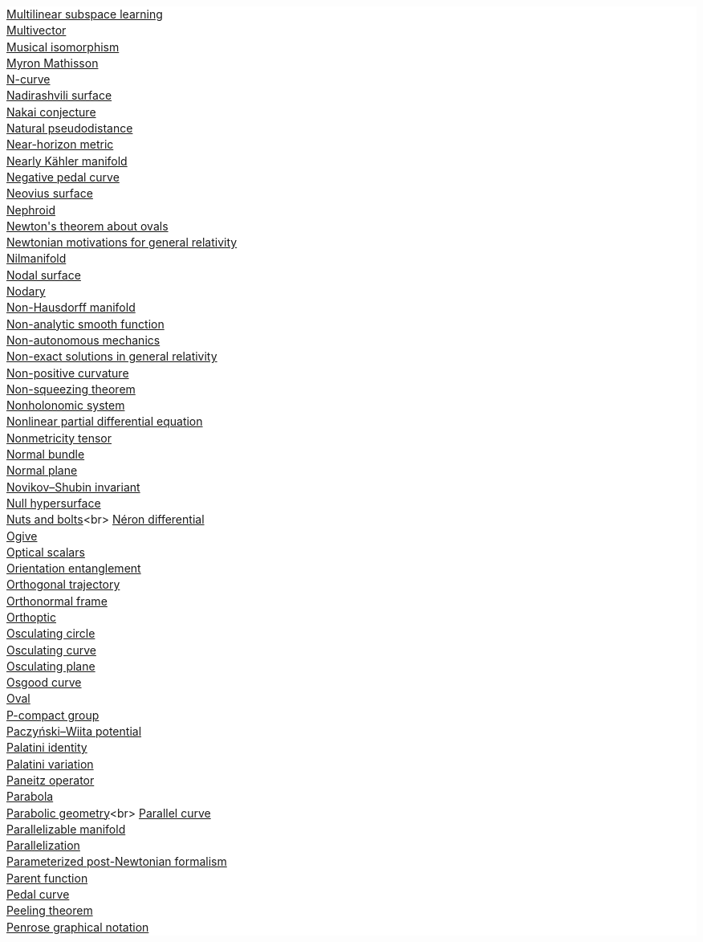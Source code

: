 [Multilinear subspace learning](https://en.wikipedia.org/wiki/Multilinear_subspace_learning)<br>
[Multivector](https://en.wikipedia.org/wiki/Multivector)<br>
[Musical isomorphism](https://en.wikipedia.org/wiki/Musical_isomorphism)<br>
[Myron Mathisson](https://en.wikipedia.org/wiki/Myron_Mathisson)<br>
[N-curve](https://en.wikipedia.org/wiki/N-curve)<br>
[Nadirashvili surface](https://en.wikipedia.org/wiki/Nadirashvili_surface)<br>
[Nakai conjecture](https://en.wikipedia.org/wiki/Nakai_conjecture)<br>
[Natural pseudodistance](https://en.wikipedia.org/wiki/Natural_pseudodistance)<br>
[Near-horizon metric](https://en.wikipedia.org/wiki/Near-horizon_metric)<br>
[Nearly Kähler manifold](https://en.wikipedia.org/wiki/Nearly_Kähler_manifold)<br>
[Negative pedal curve](https://en.wikipedia.org/wiki/Negative_pedal_curve)<br>
[Neovius surface](https://en.wikipedia.org/wiki/Neovius_surface)<br>
[Nephroid](https://en.wikipedia.org/wiki/Nephroid)<br>
[Newton's theorem about ovals](https://en.wikipedia.org/wiki/Newton's_theorem_about_ovals)<br>
[Newtonian motivations for general relativity](https://en.wikipedia.org/wiki/Newtonian_motivations_for_general_relativity)<br>
[Nilmanifold](https://en.wikipedia.org/wiki/Nilmanifold)<br>
[Nodal surface](https://en.wikipedia.org/wiki/Nodal_surface)<br>
[Nodary](https://en.wikipedia.org/wiki/Nodary)<br>
[Non-Hausdorff manifold](https://en.wikipedia.org/wiki/Non-Hausdorff_manifold)<br>
[Non-analytic smooth function](https://en.wikipedia.org/wiki/Non-analytic_smooth_function)<br>
[Non-autonomous mechanics](https://en.wikipedia.org/wiki/Non-autonomous_mechanics)<br>
[Non-exact solutions in general relativity](https://en.wikipedia.org/wiki/Non-exact_solutions_in_general_relativity)<br>
[Non-positive curvature](https://en.wikipedia.org/wiki/Non-positive_curvature)<br>
[Non-squeezing theorem](https://en.wikipedia.org/wiki/Non-squeezing_theorem)<br>
[Nonholonomic system](https://en.wikipedia.org/wiki/Nonholonomic_system)<br>
[Nonlinear partial differential equation](https://en.wikipedia.org/wiki/Nonlinear_partial_differential_equation)<br>
[Nonmetricity tensor](https://en.wikipedia.org/wiki/Nonmetricity_tensor)<br>
[Normal bundle](https://en.wikipedia.org/wiki/Normal_bundle)<br>
[Normal plane](https://en.wikipedia.org/wiki/Normal_plane_(geometry))<br>
[Novikov–Shubin invariant](https://en.wikipedia.org/wiki/Novikov–Shubin_invariant)<br>
[Null hypersurface](https://en.wikipedia.org/wiki/Null_hypersurface)<br>
[Nuts and bolts](https://en.wikipedia.org/wiki/Nuts_and_bolts_(general_relativity))<br>
[Néron differential](https://en.wikipedia.org/wiki/Néron_differential)<br>
[Ogive](https://en.wikipedia.org/wiki/Ogive)<br>
[Optical scalars](https://en.wikipedia.org/wiki/Optical_scalars)<br>
[Orientation entanglement](https://en.wikipedia.org/wiki/Orientation_entanglement)<br>
[Orthogonal trajectory](https://en.wikipedia.org/wiki/Orthogonal_trajectory)<br>
[Orthonormal frame](https://en.wikipedia.org/wiki/Orthonormal_frame)<br>
[Orthoptic](https://en.wikipedia.org/wiki/Orthoptic_(geometry))<br>
[Osculating circle](https://en.wikipedia.org/wiki/Osculating_circle)<br>
[Osculating curve](https://en.wikipedia.org/wiki/Osculating_curve)<br>
[Osculating plane](https://en.wikipedia.org/wiki/Osculating_plane)<br>
[Osgood curve](https://en.wikipedia.org/wiki/Osgood_curve)<br>
[Oval](https://en.wikipedia.org/wiki/Oval)<br>
[P-compact group](https://en.wikipedia.org/wiki/P-compact_group)<br>
[Paczyński–Wiita potential](https://en.wikipedia.org/wiki/Paczyński–Wiita_potential)<br>
[Palatini identity](https://en.wikipedia.org/wiki/Palatini_identity)<br>
[Palatini variation](https://en.wikipedia.org/wiki/Palatini_variation)<br>
[Paneitz operator](https://en.wikipedia.org/wiki/Paneitz_operator)<br>
[Parabola](https://en.wikipedia.org/wiki/Parabola)<br>
[Parabolic geometry](https://en.wikipedia.org/wiki/Parabolic_geometry_(differential_geometry))<br>
[Parallel curve](https://en.wikipedia.org/wiki/Parallel_curve)<br>
[Parallelizable manifold](https://en.wikipedia.org/wiki/Parallelizable_manifold)<br>
[Parallelization](https://en.wikipedia.org/wiki/Parallelization_(mathematics))<br>
[Parameterized post-Newtonian formalism](https://en.wikipedia.org/wiki/Parameterized_post-Newtonian_formalism)<br>
[Parent function](https://en.wikipedia.org/wiki/Parent_function)<br>
[Pedal curve](https://en.wikipedia.org/wiki/Pedal_curve)<br>
[Peeling theorem](https://en.wikipedia.org/wiki/Peeling_theorem)<br>
[Penrose graphical notation](https://en.wikipedia.org/wiki/Penrose_graphical_notation)<br>